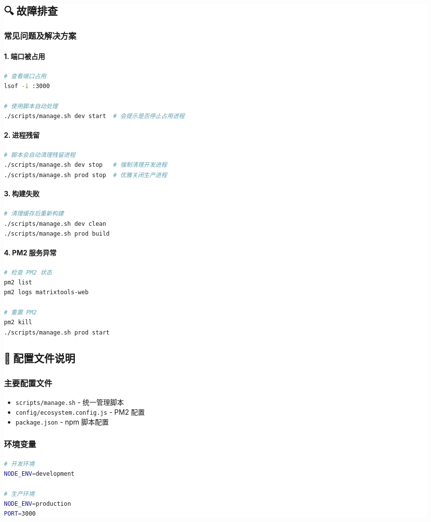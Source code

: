 ## 🔍 故障排查

### 常见问题及解决方案

#### 1. 端口被占用
```bash
# 查看端口占用
lsof -i :3000

# 使用脚本自动处理
./scripts/manage.sh dev start  # 会提示是否停止占用进程
```

#### 2. 进程残留
```bash
# 脚本会自动清理残留进程
./scripts/manage.sh dev stop   # 强制清理开发进程
./scripts/manage.sh prod stop  # 优雅关闭生产进程
```

#### 3. 构建失败
```bash
# 清理缓存后重新构建
./scripts/manage.sh dev clean
./scripts/manage.sh prod build
```

#### 4. PM2 服务异常
```bash
# 检查 PM2 状态
pm2 list
pm2 logs matrixtools-web

# 重置 PM2
pm2 kill
./scripts/manage.sh prod start
```

## 📝 配置文件说明

### 主要配置文件
- `scripts/manage.sh` - 统一管理脚本
- `config/ecosystem.config.js` - PM2 配置
- `package.json` - npm 脚本配置

### 环境变量
```bash
# 开发环境
NODE_ENV=development

# 生产环境
NODE_ENV=production
PORT=3000
```
